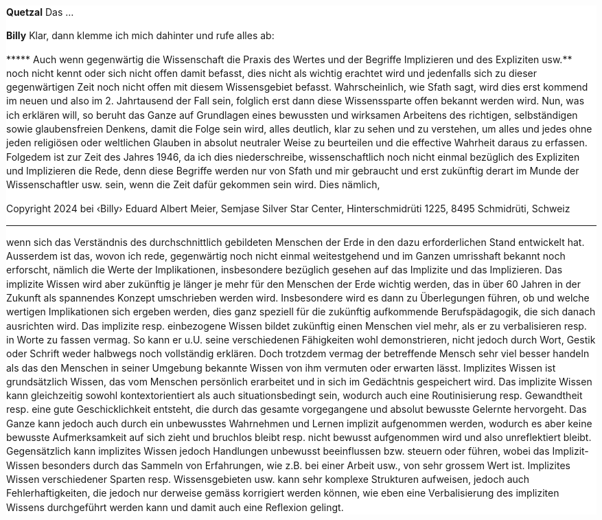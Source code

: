 **Quetzal** Das …

**Billy** Klar, dann klemme ich mich dahinter und rufe alles ab:

***** Auch wenn gegenwärtig die Wissenschaft die Praxis des Wertes und der Begriffe Implizieren und des Expliziten usw.**
noch nicht kennt oder sich nicht offen damit befasst, dies nicht als wichtig erachtet wird und jedenfalls sich zu dieser gegenwärtigen Zeit noch nicht offen mit diesem Wissensgebiet befasst. Wahrscheinlich, wie Sfath sagt, wird dies erst kommend im neuen und also im 2. Jahrtausend der Fall sein, folglich erst dann diese Wissenssparte offen bekannt werden wird.
Nun, was ich erklären will, so beruht das Ganze auf Grundlagen eines bewussten und wirksamen Arbeitens des richtigen,
selbständigen sowie glaubensfreien Denkens, damit die Folge sein wird, alles deutlich, klar zu sehen und zu verstehen, um
alles und jedes ohne jeden religiösen oder weltlichen Glauben in absolut neutraler Weise zu beurteilen und die effective
Wahrheit daraus zu erfassen. Folgedem ist zur Zeit des Jahres 1946, da ich dies niederschreibe, wissenschaftlich noch nicht
einmal bezüglich des Expliziten und Implizieren die Rede, denn diese Begriffe werden nur von Sfath und mir gebraucht und
erst zukünftig derart im Munde der Wissenschaftler usw. sein, wenn die Zeit dafür gekommen sein wird. Dies nämlich,

Copyright 2024 bei ‹Billy› Eduard Albert Meier, Semjase Silver Star Center, Hinterschmidrüti 1225, 8495 Schmidrüti, Schweiz


-----

wenn sich das Verständnis des durchschnittlich gebildeten Menschen der Erde in den dazu erforderlichen Stand entwickelt
hat. Ausserdem ist das, wovon ich rede, gegenwärtig noch nicht einmal weitestgehend und im Ganzen umrisshaft bekannt
noch erforscht, nämlich die Werte der Implikationen, insbesondere bezüglich gesehen auf das Implizite und das Implizieren.
Das implizite Wissen wird aber zukünftig je länger je mehr für den Menschen der Erde wichtig werden, das in über 60 Jahren
in der Zukunft als spannendes Konzept umschrieben werden wird. Insbesondere wird es dann zu Überlegungen führen, ob
und welche wertigen Implikationen sich ergeben werden, dies ganz speziell für die zukünftig aufkommende Berufspädagogik, die sich danach ausrichten wird.
Das implizite resp. einbezogene Wissen bildet zukünftig einen Menschen viel mehr, als er zu verbalisieren resp. in Worte
zu fassen vermag. So kann er u.U. seine verschiedenen Fähigkeiten wohl demonstrieren, nicht jedoch durch Wort, Gestik
oder Schrift weder halbwegs noch vollständig erklären. Doch trotzdem vermag der betreffende Mensch sehr viel besser
handeln als das den Menschen in seiner Umgebung bekannte Wissen von ihm vermuten oder erwarten lässt. Implizites
Wissen ist grundsätzlich Wissen, das vom Menschen persönlich erarbeitet und in sich im Gedächtnis gespeichert wird. Das
implizite Wissen kann gleichzeitig sowohl kontextorientiert als auch situationsbedingt sein, wodurch auch eine Routinisierung resp. Gewandtheit resp. eine gute Geschicklichkeit entsteht, die durch das gesamte vorgegangene und absolut bewusste Gelernte hervorgeht. Das Ganze kann jedoch auch durch ein unbewusstes Wahrnehmen und Lernen implizit aufgenommen werden, wodurch es aber keine bewusste Aufmerksamkeit auf sich zieht und bruchlos bleibt resp. nicht bewusst
aufgenommen wird und also unreflektiert bleibt.
Gegensätzlich kann implizites Wissen jedoch Handlungen unbewusst beeinflussen bzw. steuern oder führen, wobei das
Implizit-Wissen besonders durch das Sammeln von Erfahrungen, wie z.B. bei einer Arbeit usw., von sehr grossem Wert ist.
Implizites Wissen verschiedener Sparten resp. Wissensgebieten usw. kann sehr komplexe Strukturen aufweisen, jedoch
auch Fehlerhaftigkeiten, die jedoch nur derweise gemäss korrigiert werden können, wie eben eine Verbalisierung des impliziten Wissens durchgeführt werden kann und damit auch eine Reflexion gelingt.